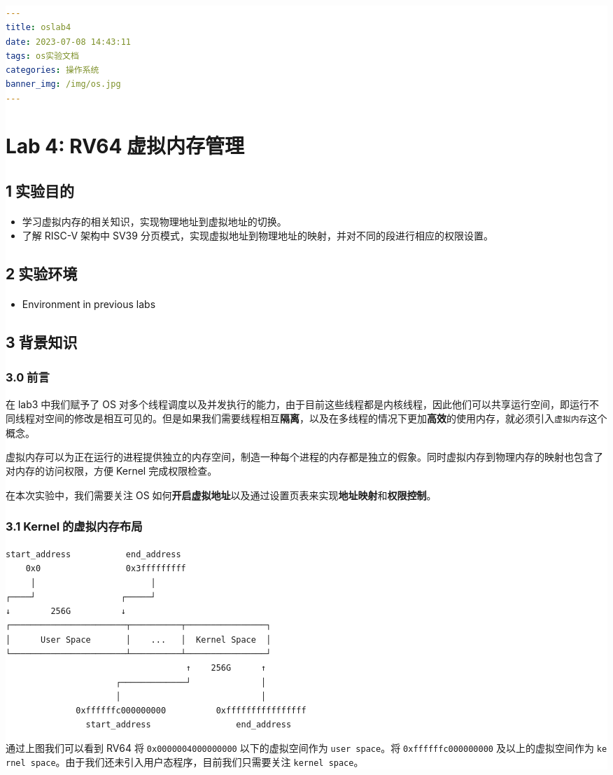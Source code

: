 ```yaml
---
title: oslab4
date: 2023-07-08 14:43:11
tags: os实验文档
categories: 操作系统
banner_img: /img/os.jpg
---
```


# Lab 4: RV64 虚拟内存管理

## 1 实验目的

* 学习虚拟内存的相关知识，实现物理地址到虚拟地址的切换。
* 了解 RISC-V 架构中 SV39 分页模式，实现虚拟地址到物理地址的映射，并对不同的段进行相应的权限设置。

## 2 实验环境

* Environment in previous labs

## 3 背景知识

### 3.0 前言

在 lab3 中我们赋予了 OS 对多个线程调度以及并发执行的能力，由于目前这些线程都是内核线程，因此他们可以共享运行空间，即运行不同线程对空间的修改是相互可见的。但是如果我们需要线程相互**隔离**，以及在多线程的情况下更加**高效**的使用内存，就必须引入`虚拟内存`这个概念。

虚拟内存可以为正在运行的进程提供独立的内存空间，制造一种每个进程的内存都是独立的假象。同时虚拟内存到物理内存的映射也包含了对内存的访问权限，方便 Kernel 完成权限检查。

在本次实验中，我们需要关注 OS 如何**开启虚拟地址**以及通过设置页表来实现**地址映射**和**权限控制**。

### 3.1 Kernel 的虚拟内存布局

```
start_address           end_address
    0x0                 0x3fffffffff
     │                       │
┌────┘                 ┌─────┘
↓        256G          ↓                                
┌───────────────────────┬──────────┬────────────────┐
│      User Space       │    ...   │  Kernel Space  │
└───────────────────────┴──────────┴────────────────┘
                                    ↑    256G      ↑
                      ┌─────────────┘              │ 
                      │                            │
              0xffffffc000000000          0xffffffffffffffff
                start_address                 end_address
```

通过上图我们可以看到 RV64 将 `0x0000004000000000` 以下的虚拟空间作为 `user space`。将 `0xffffffc000000000` 及以上的虚拟空间作为 `kernel space`。由于我们还未引入用户态程序，目前我们只需要关注 `kernel space`。
